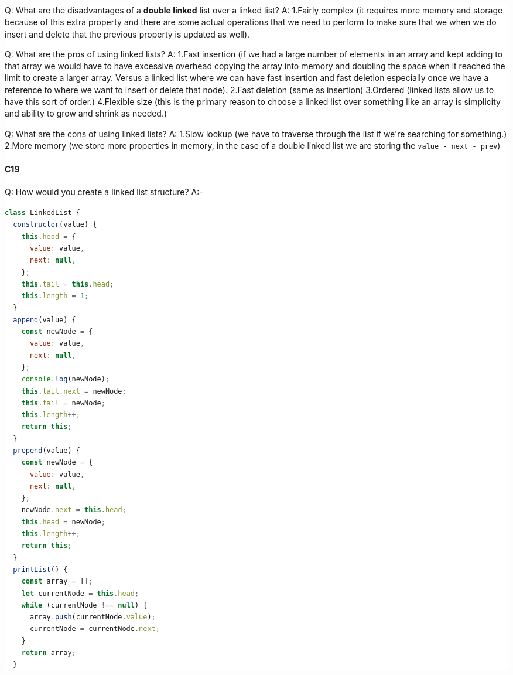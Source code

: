 Q: What are the disadvantages of a **double linked** list over a linked list?
A: 1.Fairly complex (it requires more memory and storage because of this extra property and there are some actual operations that we need to perform to make sure that we when we do insert and delete that the previous property is updated as well).

Q: What are the pros of using linked lists?
A: 1.Fast insertion (if we had a large number of elements in an array and kept adding to that array we would have to have excessive overhead copying the array into memory and doubling the space when it reached the limit to create a larger array. Versus a linked list where we can have fast insertion and fast deletion especially once we have a reference to where we want to insert or delete that node).
2.Fast deletion (same as insertion)
3.Ordered (linked lists allow us to have this sort of order.)
4.Flexible size (this is the primary reason to choose a linked list over something like an array is simplicity and ability to grow and shrink as needed.)

Q: What are the cons of using linked lists?
A: 1.Slow lookup (we have to traverse through the list if we're searching for something.)
2.More memory (we store more properties in memory, in the case of a double linked list we are storing the `value - next - prev`)

#### C19

Q: How would you create a linked list structure?
A:-

```javascript
class LinkedList {
  constructor(value) {
    this.head = {
      value: value,
      next: null,
    };
    this.tail = this.head;
    this.length = 1;
  }
  append(value) {
    const newNode = {
      value: value,
      next: null,
    };
    console.log(newNode);
    this.tail.next = newNode;
    this.tail = newNode;
    this.length++;
    return this;
  }
  prepend(value) {
    const newNode = {
      value: value,
      next: null,
    };
    newNode.next = this.head;
    this.head = newNode;
    this.length++;
    return this;
  }
  printList() {
    const array = [];
    let currentNode = this.head;
    while (currentNode !== null) {
      array.push(currentNode.value);
      currentNode = currentNode.next;
    }
    return array;
  }
```